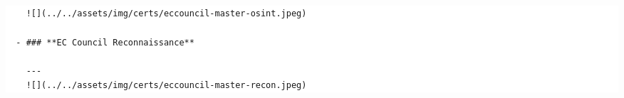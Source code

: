         ![](../../assets/img/certs/eccouncil-master-osint.jpeg)

      - ### **EC Council Reconnaissance**

        ---
        ![](../../assets/img/certs/eccouncil-master-recon.jpeg)
